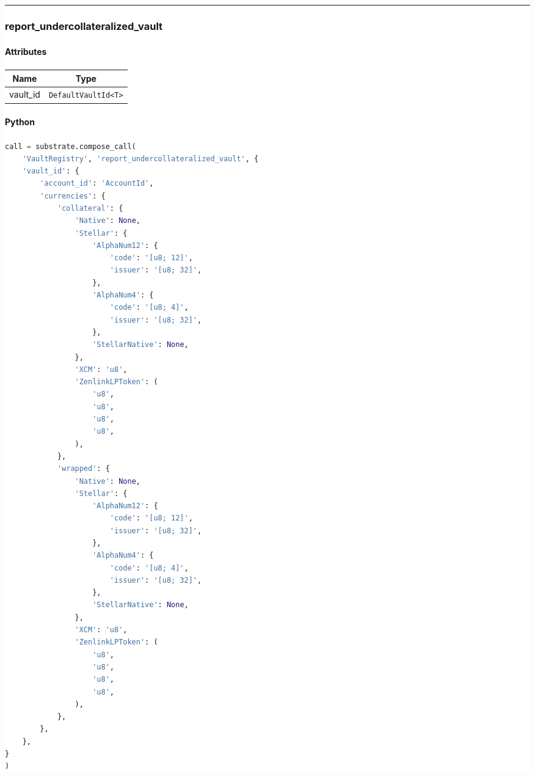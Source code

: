 ---------
### report_undercollateralized_vault
#### Attributes
| Name | Type |
| -------- | -------- | 
| vault_id | `DefaultVaultId<T>` | 

#### Python
```python
call = substrate.compose_call(
    'VaultRegistry', 'report_undercollateralized_vault', {
    'vault_id': {
        'account_id': 'AccountId',
        'currencies': {
            'collateral': {
                'Native': None,
                'Stellar': {
                    'AlphaNum12': {
                        'code': '[u8; 12]',
                        'issuer': '[u8; 32]',
                    },
                    'AlphaNum4': {
                        'code': '[u8; 4]',
                        'issuer': '[u8; 32]',
                    },
                    'StellarNative': None,
                },
                'XCM': 'u8',
                'ZenlinkLPToken': (
                    'u8',
                    'u8',
                    'u8',
                    'u8',
                ),
            },
            'wrapped': {
                'Native': None,
                'Stellar': {
                    'AlphaNum12': {
                        'code': '[u8; 12]',
                        'issuer': '[u8; 32]',
                    },
                    'AlphaNum4': {
                        'code': '[u8; 4]',
                        'issuer': '[u8; 32]',
                    },
                    'StellarNative': None,
                },
                'XCM': 'u8',
                'ZenlinkLPToken': (
                    'u8',
                    'u8',
                    'u8',
                    'u8',
                ),
            },
        },
    },
}
)
```
